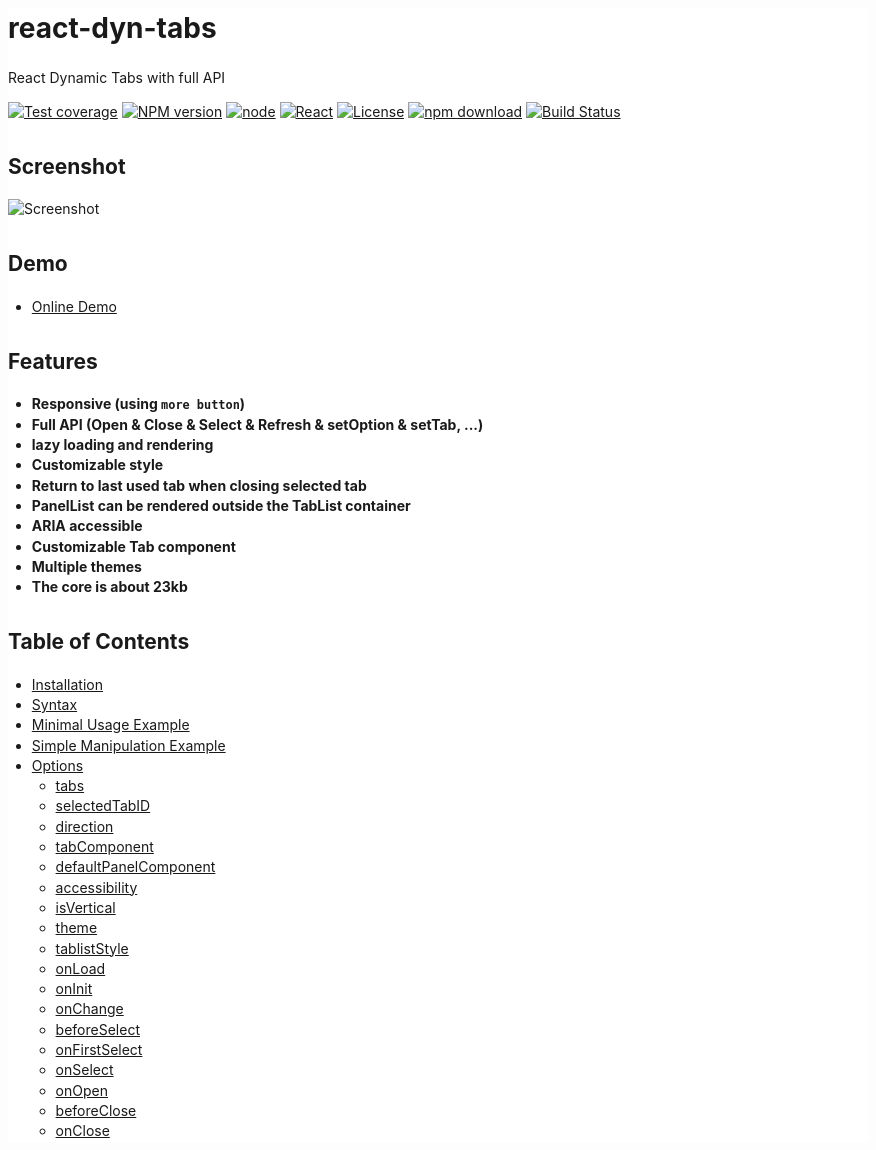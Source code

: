 # react-dyn-tabs

React Dynamic Tabs with full API

[![Test coverage](https://codecov.io/gh/dev-javascript/react-dyn-tabs/graph/badge.svg?token=GT1LU074L2)](https://codecov.io/gh/dev-javascript/react-dyn-tabs) [![NPM version](http://img.shields.io/npm/v/react-dyn-tabs.svg?style=flat-square)](https://www.npmjs.com/package/react-dyn-tabs) [![node](https://img.shields.io/badge/node.js-%3E=_8.0-green.svg?style=flat-square)](http://nodejs.org/download/) [![React](https://img.shields.io/badge/React-%3E=_16.8.0-green.svg?style=flat-square)](https://react.dev/) [![License](http://img.shields.io/npm/l/react-dyn-tabs.svg?style=flat-square)](LICENSE) [![npm download](https://img.shields.io/npm/dm/react-dyn-tabs.svg?style=flat-square)](https://npmjs.org/package/react-dyn-tabs) [![Build Status](https://travis-ci.org/ly-components/react-dyn-tabs.png)](https://travis-ci.org/ly-components/react-dyn-tabs)

## Screenshot

![Screenshot](https://github.com/user-attachments/assets/15a0860d-168d-4f21-8b9d-62fcec3f6ccf)

## Demo

- [Online Demo](https://dev-javascript.github.io/react-dyn-tabs/)

## Features

- **Responsive (using `more button`)**
- **Full API (Open & Close & Select & Refresh & setOption & setTab, ...)**
- **lazy loading and rendering**
- **Customizable style**
- **Return to last used tab when closing selected tab**
- **PanelList can be rendered outside the TabList container**
- **ARIA accessible**
- **Customizable Tab component**
- **Multiple themes**
- **The core is about 23kb**

## Table of Contents



- [Installation](#installation)
- [Syntax](#syntax)
- [Minimal Usage Example](#minimal-usage-example)
- [Simple Manipulation Example](#simple-manipulation-example)
- [Options](#options)
  - [tabs](#tabs)
  - [selectedTabID](#selectedtabid)
  - [direction](#direction)
  - [tabComponent](#tabcomponent)
  - [defaultPanelComponent](#defaultpanelcomponent)
  - [accessibility](#accessibility)
  - [isVertical](#isvertical)
  - [theme](#theme)
  - [tablistStyle](#tabliststyle)
  - [onLoad](#onload)
  - [onInit](#oninit)
  - [onChange](#onchange)
  - [beforeSelect](#beforeselect)
  - [onFirstSelect](#onfirstselect)
  - [onSelect](#onselect)
  - [onOpen](#onopen)
  - [beforeClose](#beforeclose)
  - [onClose](#onclose)